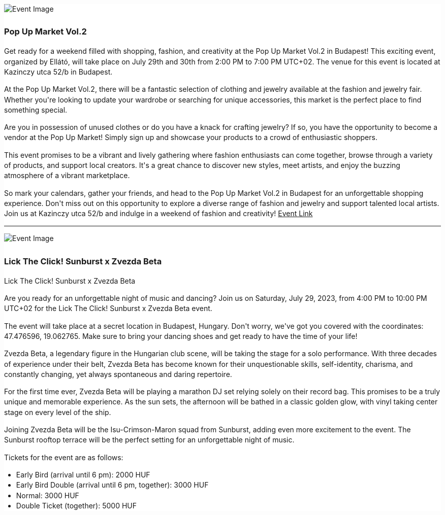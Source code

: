 ![Event Image](https://scontent.fbud3-1.fna.fbcdn.net/v/t39.30808-6/358075731_653373006835397_3802985035656415308_n.jpg?stp=dst-jpg_s960x960&_nc_cat=110&ccb=1-7&_nc_sid=340051&_nc_ohc=lKXXU4uRjsYAX_GPfZv&_nc_ht=scontent.fbud3-1.fna&oh=00_AfCz2FVF8zZ_vWmzbQIoHC-0Ut4Oxs_aq13roAqgfyQsQw&oe=64CAAD96)

 ### Pop Up Market Vol.2 

Get ready for a weekend filled with shopping, fashion, and creativity at the Pop Up Market Vol.2 in Budapest! This exciting event, organized by Ellátó, will take place on July 29th and 30th from 2:00 PM to 7:00 PM UTC+02. The venue for this event is located at Kazinczy utca 52/b in Budapest.

At the Pop Up Market Vol.2, there will be a fantastic selection of clothing and jewelry available at the fashion and jewelry fair. Whether you're looking to update your wardrobe or searching for unique accessories, this market is the perfect place to find something special.

Are you in possession of unused clothes or do you have a knack for crafting jewelry? If so, you have the opportunity to become a vendor at the Pop Up Market! Simply sign up and showcase your products to a crowd of enthusiastic shoppers.

This event promises to be a vibrant and lively gathering where fashion enthusiasts can come together, browse through a variety of products, and support local creators. It's a great chance to discover new styles, meet artists, and enjoy the buzzing atmosphere of a vibrant marketplace.

So mark your calendars, gather your friends, and head to the Pop Up Market Vol.2 in Budapest for an unforgettable shopping experience. Don't miss out on this opportunity to explore a diverse range of fashion and jewelry and support talented local artists. Join us at Kazinczy utca 52/b and indulge in a weekend of fashion and creativity!
[Event Link](https://facebook.com/events/938398167464992)

---
![Event Image](https://scontent.fbud3-1.fna.fbcdn.net/v/t39.30808-6/348614838_1024923122147963_8902646874248920247_n.jpg?stp=dst-jpg_s960x960&_nc_cat=109&ccb=1-7&_nc_sid=340051&_nc_ohc=34tcVPsiX78AX_WMFbd&_nc_ht=scontent.fbud3-1.fna&oh=00_AfBXKEdpm9uZFWitKFZdSIgF1_o8iQW68tCMIZwefdvacQ&oe=64C8C904)

 ### Lick The Click! Sunburst x Zvezda Beta

Lick The Click! Sunburst x Zvezda Beta

Are you ready for an unforgettable night of music and dancing? Join us on Saturday, July 29, 2023, from 4:00 PM to 10:00 PM UTC+02 for the Lick The Click! Sunburst x Zvezda Beta event.

The event will take place at a secret location in Budapest, Hungary. Don't worry, we've got you covered with the coordinates: 47.476596, 19.062765. Make sure to bring your dancing shoes and get ready to have the time of your life!

Zvezda Beta, a legendary figure in the Hungarian club scene, will be taking the stage for a solo performance. With three decades of experience under their belt, Zvezda Beta has become known for their unquestionable skills, self-identity, charisma, and constantly changing, yet always spontaneous and daring repertoire.

For the first time ever, Zvezda Beta will be playing a marathon DJ set relying solely on their record bag. This promises to be a truly unique and memorable experience. As the sun sets, the afternoon will be bathed in a classic golden glow, with vinyl taking center stage on every level of the ship.

Joining Zvezda Beta will be the Isu-Crimson-Maron squad from Sunburst, adding even more excitement to the event. The Sunburst rooftop terrace will be the perfect setting for an unforgettable night of music.

Tickets for the event are as follows:
- Early Bird (arrival until 6 pm): 2000 HUF
- Early Bird Double (arrival until 6 pm, together): 3000 HUF
- Normal: 3000 HUF
- Double Ticket (together): 5000 HUF
